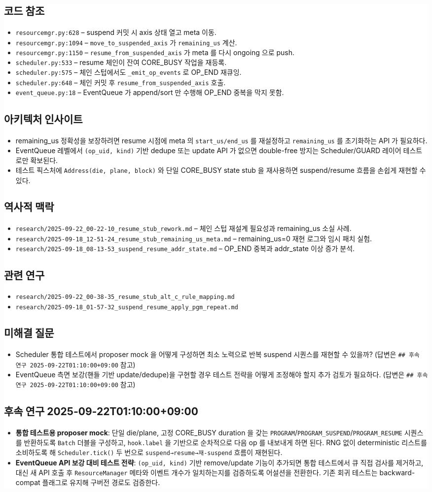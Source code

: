 ## 코드 참조
- `resourcemgr.py:628` – suspend 커밋 시 axis 상태 열고 meta 이동.
- `resourcemgr.py:1094` – `move_to_suspended_axis` 가 `remaining_us` 계산.
- `resourcemgr.py:1150` – `resume_from_suspended_axis` 가 meta 를 다시 ongoing 으로 push.
- `scheduler.py:533` – resume 체인이 잔여 CORE_BUSY 작업을 재등록.
- `scheduler.py:575` – 체인 스텁에서도 `_emit_op_events` 로 OP_END 재큐잉.
- `scheduler.py:648` – 체인 커밋 후 `resume_from_suspended_axis` 호출.
- `event_queue.py:18` – EventQueue 가 append/sort 만 수행해 OP_END 중복을 막지 못함.

## 아키텍처 인사이트
- remaining_us 정확성을 보장하려면 resume 시점에 meta 의 `start_us/end_us` 를 재설정하고 `remaining_us` 를 초기화하는 API 가 필요하다.
- EventQueue 레벨에서 `(op_uid, kind)` 기반 dedupe 또는 update API 가 없으면 double-free 방지는 Scheduler/GUARD 레이어 테스트로만 확보된다.
- 테스트 픽스처에 `Address(die, plane, block)` 와 단일 CORE_BUSY state stub 을 재사용하면 suspend/resume 흐름을 손쉽게 재현할 수 있다.

## 역사적 맥락
- `research/2025-09-22_00-22-10_resume_stub_rework.md` – 체인 스텁 재설계 필요성과 remaining_us 소실 사례.
- `research/2025-09-18_12-51-24_resume_stub_remaining_us_meta.md` – remaining_us=0 재현 로그와 임시 패치 실험.
- `research/2025-09-18_08-13-53_suspend_resume_addr_state.md` – OP_END 중복과 addr_state 이상 증가 분석.

## 관련 연구
- `research/2025-09-22_00-38-35_resume_stub_alt_c_rule_mapping.md`
- `research/2025-09-18_01-57-32_suspend_resume_apply_pgm_repeat.md`

## 미해결 질문
- Scheduler 통합 테스트에서 proposer mock 을 어떻게 구성하면 최소 노력으로 반복 suspend 시퀀스를 재현할 수 있을까? (답변은 `## 후속 연구 2025-09-22T01:10:00+09:00` 참고)
- EventQueue 측면 보강(핸들 기반 update/dedupe)을 구현할 경우 테스트 전략을 어떻게 조정해야 할지 추가 검토가 필요하다. (답변은 `## 후속 연구 2025-09-22T01:10:00+09:00` 참고)

## 후속 연구 2025-09-22T01:10:00+09:00
- **통합 테스트용 proposer mock**: 단일 die/plane, 고정 CORE_BUSY duration 을 갖는 `PROGRAM`/`PROGRAM_SUSPEND`/`PROGRAM_RESUME` 시퀀스를 반환하도록 `Batch` 더블을 구성하고, `hook.label` 을 기반으로 순차적으로 다음 op 를 내보내게 하면 된다. RNG 없이 deterministic 리스트를 소비하도록 해 `Scheduler.tick()` 두 번으로 `suspend→resume→재-suspend` 흐름이 재현된다.
- **EventQueue API 보강 대비 테스트 전략**: `(op_uid, kind)` 기반 remove/update 기능이 추가되면 통합 테스트에서 큐 직접 검사를 제거하고, 대신 새 API 호출 후 `ResourceManager` 메타와 이벤트 개수가 일치하는지를 검증하도록 어설션을 전환한다. 기존 회귀 테스트는 backward-compat 플래그로 유지해 구버전 경로도 검증한다.
